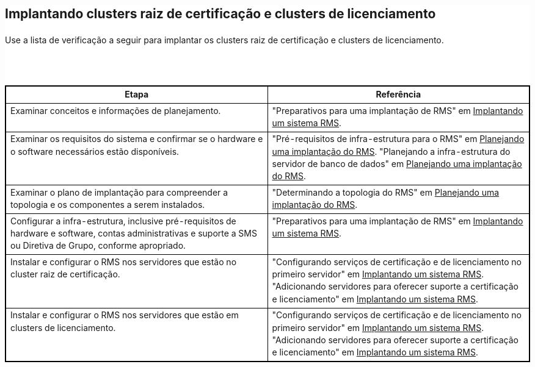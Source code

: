 <span id="BKMK_12"></span>
Implantando clusters raiz de certificação e clusters de licenciamento  
---------------------------------------------------------------------
  
Use a lista de verificação a seguir para implantar os clusters raiz de certificação e clusters de licenciamento.
  
###  

<p> </p>
<table style="border:1px solid black;">
<colgroup>
<col width="50%" />
<col width="50%" />
</colgroup>
<thead>
<tr class="header">
<th style="border:1px solid black;" >Etapa</th>
<th style="border:1px solid black;" >Referência</th>
</tr>
</thead>
<tbody>
<tr class="odd">
<td style="border:1px solid black;">Examinar conceitos e informações de planejamento.</td>
<td style="border:1px solid black;">&quot;Preparativos para uma implantação de RMS&quot; em <a href="http://go.microsoft.com/fwlink/?linkid=42494">Implantando um sistema RMS</a>.</td>
</tr>
<tr class="even">
<td style="border:1px solid black;">Examinar os requisitos do sistema e confirmar se o hardware e o software necessários estão disponíveis.</td>
<td style="border:1px solid black;">&quot;Pré-requisitos de infra-estrutura para o RMS&quot; em <a href="http://go.microsoft.com/fwlink/?linkid=37537">Planejando uma implantação do RMS</a>.
&quot;Planejando a infra-estrutura do servidor de banco de dados&quot; em <a href="http://go.microsoft.com/fwlink/?linkid=37537">Planejando uma implantação do RMS</a>.</td>
</tr>
<tr class="odd">
<td style="border:1px solid black;">Examinar o plano de implantação para compreender a topologia e os componentes a serem instalados.</td>
<td style="border:1px solid black;">&quot;Determinando a topologia do RMS&quot; em <a href="http://go.microsoft.com/fwlink/?linkid=37537">Planejando uma implantação do RMS</a>.</td>
</tr>
<tr class="even">
<td style="border:1px solid black;">Configurar a infra-estrutura, inclusive pré-requisitos de hardware e software, contas administrativas e suporte a SMS ou Diretiva de Grupo, conforme apropriado.</td>
<td style="border:1px solid black;">&quot;Preparativos para uma implantação de RMS&quot; em <a href="http://go.microsoft.com/fwlink/?linkid=42494">Implantando um sistema RMS</a>.</td>
</tr>
<tr class="odd">
<td style="border:1px solid black;">Instalar e configurar o RMS nos servidores que estão no cluster raiz de certificação.</td>
<td style="border:1px solid black;">&quot;Configurando serviços de certificação e de licenciamento no primeiro servidor&quot; em <a href="http://go.microsoft.com/fwlink/?linkid=42494">Implantando um sistema RMS</a>.
&quot;Adicionando servidores para oferecer suporte a certificação e licenciamento&quot; em <a href="http://go.microsoft.com/fwlink/?linkid=42494">Implantando um sistema RMS</a>.</td>
</tr>
<tr class="even">
<td style="border:1px solid black;">Instalar e configurar o RMS nos servidores que estão em clusters de licenciamento.</td>
<td style="border:1px solid black;">&quot;Configurando serviços de certificação e de licenciamento no primeiro servidor&quot; em <a href="http://go.microsoft.com/fwlink/?linkid=42494">Implantando um sistema RMS</a>.
&quot;Adicionando servidores para oferecer suporte a certificação e licenciamento&quot; em <a href="http://go.microsoft.com/fwlink/?linkid=42494">Implantando um sistema RMS</a>.</td>